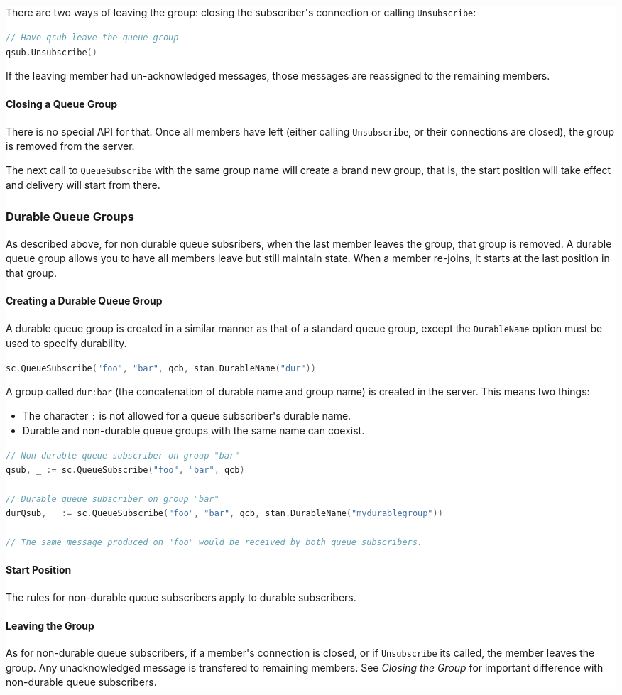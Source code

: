 There are two ways of leaving the group: closing the subscriber's connection or
calling `Unsubscribe`:

```go
// Have qsub leave the queue group
qsub.Unsubscribe()
```

If the leaving member had un-acknowledged messages, those messages are reassigned
to the remaining members.

#### Closing a Queue Group

There is no special API for that. Once all members have left (either calling `Unsubscribe`,
or their connections are closed), the group is removed from the server.

The next call to `QueueSubscribe` with the same group name will create a brand new group,
that is, the start position will take effect and delivery will start from there.

### Durable Queue Groups

As described above, for non durable queue subsribers, when the last member leaves the group,
that group is removed. A durable queue group allows you to have all members leave but still
maintain state. When a member re-joins, it starts at the last position in that group.

#### Creating a Durable Queue Group

A durable queue group is created in a similar manner as that of a standard queue group,
except the `DurableName` option must be used to specify durability.

```go
sc.QueueSubscribe("foo", "bar", qcb, stan.DurableName("dur"))
```
A group called `dur:bar` (the concatenation of durable name and group name) is created in
the server. This means two things:

- The character `:` is not allowed for a queue subscriber's durable name.
- Durable and non-durable queue groups with the same name can coexist.

```go
// Non durable queue subscriber on group "bar"
qsub, _ := sc.QueueSubscribe("foo", "bar", qcb)

// Durable queue subscriber on group "bar"
durQsub, _ := sc.QueueSubscribe("foo", "bar", qcb, stan.DurableName("mydurablegroup"))

// The same message produced on "foo" would be received by both queue subscribers.
```

#### Start Position

The rules for non-durable queue subscribers apply to durable subscribers.

#### Leaving the Group

As for non-durable queue subscribers, if a member's connection is closed, or if
`Unsubscribe` its called, the member leaves the group. Any unacknowledged message
is transfered to remaining members. See *Closing the Group* for important difference
with non-durable queue subscribers.
